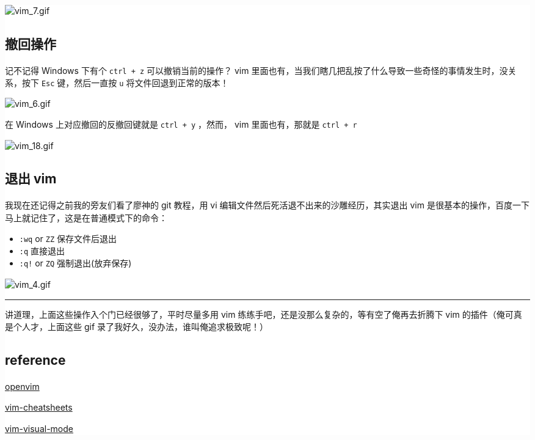 

![vim_7.gif](https://i.loli.net/2019/11/04/cINhOJ1QTZA62fs.gif)



## 撤回操作



记不记得 Windows 下有个 `ctrl + z` 可以撤销当前的操作？ vim 里面也有，当我们瞎几把乱按了什么导致一些奇怪的事情发生时，没关系，按下 `Esc` 键，然后一直按 `u` 将文件回退到正常的版本！



![vim_6.gif](https://i.loli.net/2019/11/04/NsKMJzuB5PeRIZb.gif)



在 Windows 上对应撤回的反撤回键就是 `ctrl + y` ，然而， vim 里面也有，那就是 `ctrl + r`



![vim_18.gif](https://i.loli.net/2019/11/04/BnHmT6FO2UcCqsZ.gif)





## 退出 vim



我现在还记得之前我的旁友们看了廖神的 git 教程，用 vi 编辑文件然后死活退不出来的沙雕经历，其实退出 vim 是很基本的操作，百度一下马上就记住了，这是在普通模式下的命令：

* `:wq` or `ZZ` 保存文件后退出
* `:q` 直接退出
* `:q!` or `ZQ` 强制退出(放弃保存)



![vim_4.gif](https://i.loli.net/2019/11/03/FGJkM16I5rsRYbZ.gif)



---



讲道理，上面这些操作入个门已经很够了，平时尽量多用 vim 练练手吧，还是没那么复杂的，等有空了俺再去折腾下 vim 的插件（俺可真是个人才，上面这些 gif 录了我好久，没办法，谁叫俺追求极致呢！）



## reference



[openvim](https://www.openvim.com/tutorial.html)

[vim-cheatsheets](https://github.com/skywind3000/awesome-cheatsheets/blob/master/editors/vim.txt)

[vim-visual-mode](https://vimjc.com/vim-visual-mode.html)